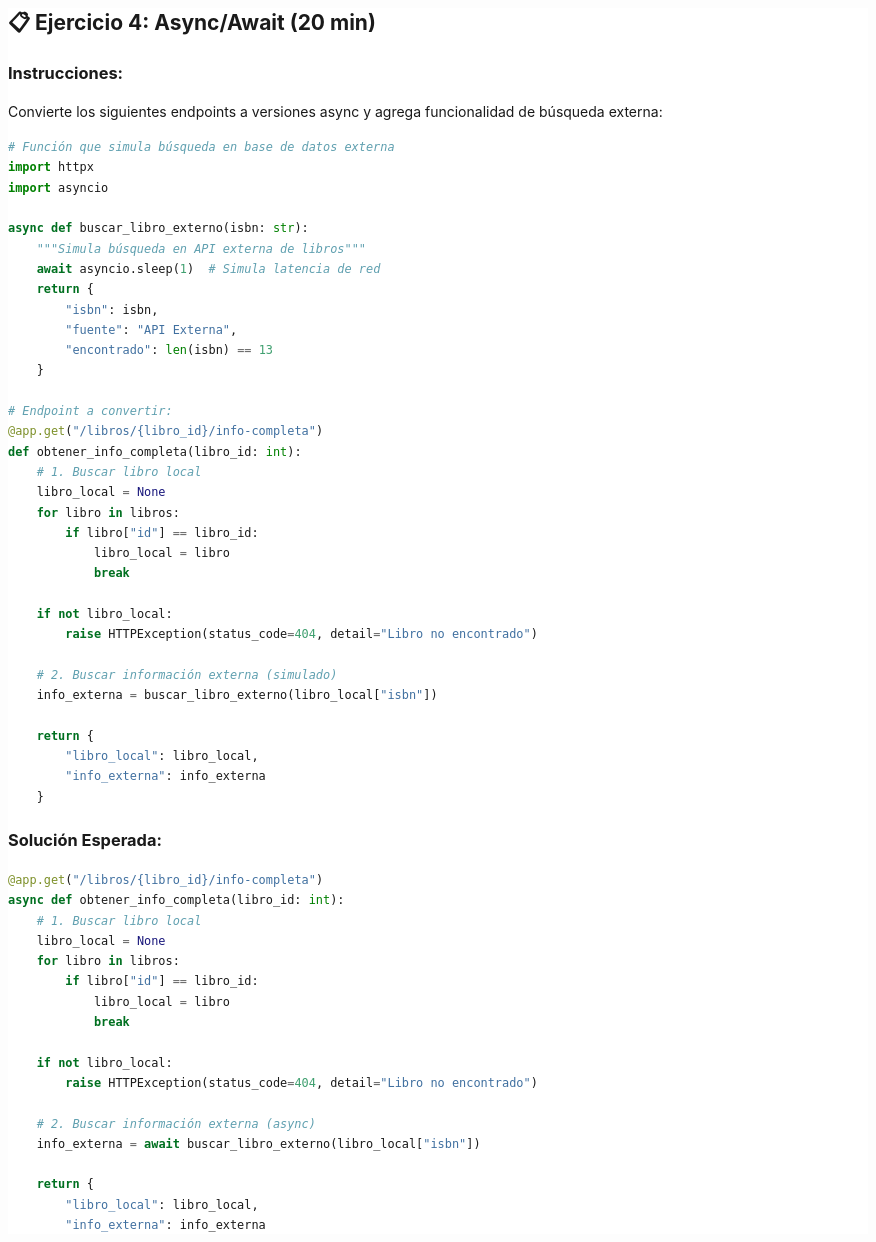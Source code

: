 
## 📋 Ejercicio 4: Async/Await (20 min)

### Instrucciones:

Convierte los siguientes endpoints a versiones async y agrega funcionalidad de búsqueda externa:

```python
# Función que simula búsqueda en base de datos externa
import httpx
import asyncio

async def buscar_libro_externo(isbn: str):
    """Simula búsqueda en API externa de libros"""
    await asyncio.sleep(1)  # Simula latencia de red
    return {
        "isbn": isbn,
        "fuente": "API Externa",
        "encontrado": len(isbn) == 13
    }

# Endpoint a convertir:
@app.get("/libros/{libro_id}/info-completa")
def obtener_info_completa(libro_id: int):
    # 1. Buscar libro local
    libro_local = None
    for libro in libros:
        if libro["id"] == libro_id:
            libro_local = libro
            break

    if not libro_local:
        raise HTTPException(status_code=404, detail="Libro no encontrado")

    # 2. Buscar información externa (simulado)
    info_externa = buscar_libro_externo(libro_local["isbn"])

    return {
        "libro_local": libro_local,
        "info_externa": info_externa
    }
```

### Solución Esperada:

```python
@app.get("/libros/{libro_id}/info-completa")
async def obtener_info_completa(libro_id: int):
    # 1. Buscar libro local
    libro_local = None
    for libro in libros:
        if libro["id"] == libro_id:
            libro_local = libro
            break

    if not libro_local:
        raise HTTPException(status_code=404, detail="Libro no encontrado")

    # 2. Buscar información externa (async)
    info_externa = await buscar_libro_externo(libro_local["isbn"])

    return {
        "libro_local": libro_local,
        "info_externa": info_externa
```